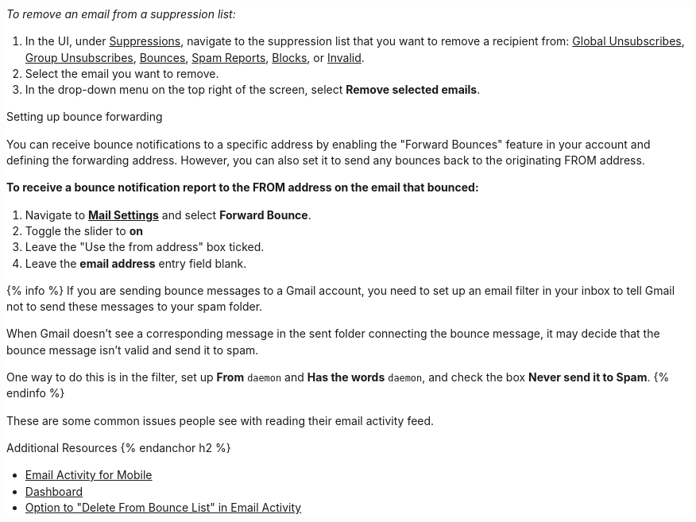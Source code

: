 *To remove an email from a suppression list:*

1. In the UI, under [Suppressions](https://app.sendgrid.com/suppressions/global_unsubscribes), navigate to the suppression list that you want to remove a recipient from: [Global Unsubscribes](https://app.sendgrid.com/suppressions/global_unsubscribes), [Group Unsubscribes](https://app.sendgrid.com/suppressions/group_unsubscribes), [Bounces](https://app.sendgrid.com/suppressions/bounces), [Spam Reports](https://app.sendgrid.com/suppressions/spam_reports?), [Blocks](https://app.sendgrid.com/suppressions/blocks?), or [Invalid](https://app.sendgrid.com/suppressions/invalid_emails?).
1. Select the email you want to remove.
1. In the drop-down menu on the top right of the screen, select **Remove selected emails**.

<page-anchor el="h3">
Setting up bounce forwarding
</page-anchor>

You can receive bounce notifications to a specific address by enabling the "Forward Bounces" feature in your account and defining the forwarding address. However, you can also set it to send any bounces back to the originating FROM address.

**To receive a bounce notification report to the FROM address on the email that bounced:**

1. Navigate to **[Mail Settings](https://app.sendgrid.com/settings/mail_settings)** and select **Forward Bounce**.
1. Toggle the slider to **on**
1. Leave the "Use the from address" box ticked.
1. Leave the **email address** entry field blank.

{% info %}
If you are sending bounce messages to a Gmail account, you need to set up an email filter in your inbox to tell Gmail not to send these messages to your spam folder.

When Gmail doesn’t see a corresponding message in the sent folder connecting the bounce message, it may decide that the bounce message isn’t valid and send it to spam.

One way to do this is in the filter, set up **From** `daemon` and **Has the words** `daemon`, and check the box **Never send it to Spam**.
{% endinfo %}

These are some common issues people see with reading their email activity feed.

<page-anchor el="h2">
Additional Resources
{% endanchor h2 %}

- [Email Activity for Mobile ]({{root_url}}/User_Guide/SendGrid_for_Mobile/email_activity.html)
- [Dashboard]({{root_url}}/User_Guide/dashboard.html)
- [Option to "Delete From Bounce List" in Email Activity]({{root_url}}/Classroom/Track/Bounces/delete_from_bounce_list_option_in_email_activity.html)
